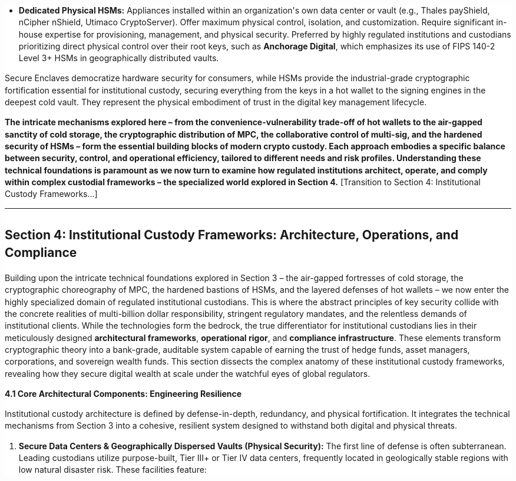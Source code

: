 *   **Dedicated Physical HSMs:** Appliances installed within an organization's own data center or vault (e.g., Thales payShield, nCipher nShield, Utimaco CryptoServer). Offer maximum physical control, isolation, and customization. Require significant in-house expertise for provisioning, management, and physical security. Preferred by highly regulated institutions and custodians prioritizing direct physical control over their root keys, such as **Anchorage Digital**, which emphasizes its use of FIPS 140-2 Level 3+ HSMs in geographically distributed vaults.

Secure Enclaves democratize hardware security for consumers, while HSMs provide the industrial-grade cryptographic fortification essential for institutional custody, securing everything from the keys in a hot wallet to the signing engines in the deepest cold vault. They represent the physical embodiment of trust in the digital key management lifecycle.

**The intricate mechanisms explored here – from the convenience-vulnerability trade-off of hot wallets to the air-gapped sanctity of cold storage, the cryptographic distribution of MPC, the collaborative control of multi-sig, and the hardened security of HSMs – form the essential building blocks of modern crypto custody. Each approach embodies a specific balance between security, control, and operational efficiency, tailored to different needs and risk profiles. Understanding these technical foundations is paramount as we now turn to examine how regulated institutions architect, operate, and comply within complex custodial frameworks – the specialized world explored in Section 4.** [Transition to Section 4: Institutional Custody Frameworks...]



---





## Section 4: Institutional Custody Frameworks: Architecture, Operations, and Compliance

Building upon the intricate technical foundations explored in Section 3 – the air-gapped fortresses of cold storage, the cryptographic choreography of MPC, the hardened bastions of HSMs, and the layered defenses of hot wallets – we now enter the highly specialized domain of regulated institutional custodians. This is where the abstract principles of key security collide with the concrete realities of multi-billion dollar responsibility, stringent regulatory mandates, and the relentless demands of institutional clients. While the technologies form the bedrock, the true differentiator for institutional custodians lies in their meticulously designed **architectural frameworks**, **operational rigor**, and **compliance infrastructure**. These elements transform cryptographic theory into a bank-grade, auditable system capable of earning the trust of hedge funds, asset managers, corporations, and sovereign wealth funds. This section dissects the complex anatomy of these institutional custody frameworks, revealing how they secure digital wealth at scale under the watchful eyes of global regulators.

**4.1 Core Architectural Components: Engineering Resilience**

Institutional custody architecture is defined by defense-in-depth, redundancy, and physical fortification. It integrates the technical mechanisms from Section 3 into a cohesive, resilient system designed to withstand both digital and physical threats.

1.  **Secure Data Centers & Geographically Dispersed Vaults (Physical Security):** The first line of defense is often subterranean. Leading custodians utilize purpose-built, Tier III+ or Tier IV data centers, frequently located in geologically stable regions with low natural disaster risk. These facilities feature:
